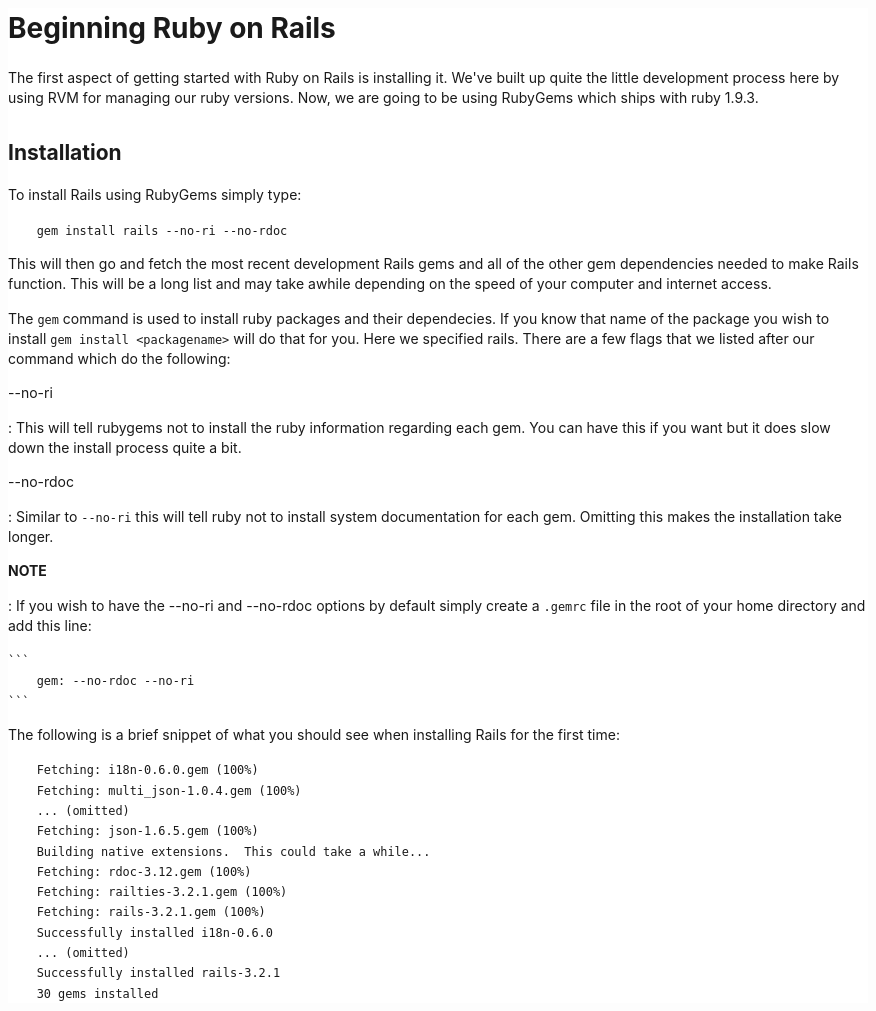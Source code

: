 # Beginning Ruby on Rails

The first aspect of getting started with Ruby on Rails is installing it. We've built up quite the little development process here by using RVM for managing our ruby versions. Now, we are going to be using RubyGems which ships with ruby 1.9.3. 

## Installation

To install Rails using RubyGems simply type:

```
	gem install rails --no-ri --no-rdoc
```

This will then go and fetch the most recent development Rails gems and all of the other gem dependencies needed to make Rails function. This will be a long list and may take awhile depending on the speed of your computer and internet access.

The `gem` command is used to install ruby packages and their dependecies. If you know that name of the package you wish to install `gem install <packagename>` will do that for you. Here we specified rails. There are a few flags that we listed after our command which do the following:

--no-ri

:	This will tell rubygems not to install the ruby information regarding each gem. You can have this if you want but it does slow down the install process quite a bit.

--no-rdoc

:	Similar to `--no-ri` this will tell ruby not to install system documentation for each gem. Omitting this makes the installation take longer.

**NOTE**

:	If you wish to have the --no-ri and --no-rdoc options by default simply create a `.gemrc` file in the root of your home directory and add this line:

	```
		gem: --no-rdoc --no-ri
	```

The following is a brief snippet of what you should see when installing Rails for the first time:

```
	Fetching: i18n-0.6.0.gem (100%)
	Fetching: multi_json-1.0.4.gem (100%)
	... (omitted)
	Fetching: json-1.6.5.gem (100%)
	Building native extensions.  This could take a while...
	Fetching: rdoc-3.12.gem (100%)
	Fetching: railties-3.2.1.gem (100%)
	Fetching: rails-3.2.1.gem (100%)
	Successfully installed i18n-0.6.0
	... (omitted)
	Successfully installed rails-3.2.1
	30 gems installed
```
